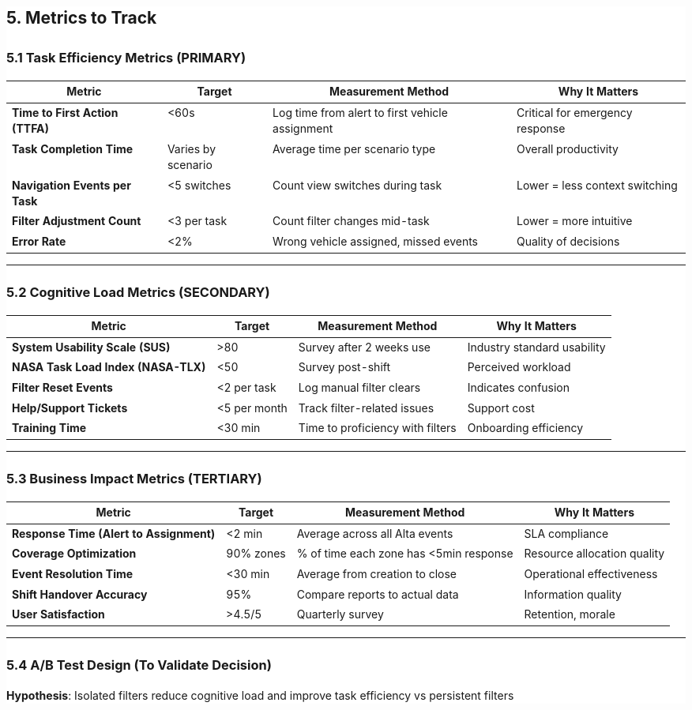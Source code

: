 ## 5. Metrics to Track

### 5.1 Task Efficiency Metrics (PRIMARY)

| Metric | Target | Measurement Method | Why It Matters |
|--------|--------|-------------------|----------------|
| **Time to First Action (TTFA)** | <60s | Log time from alert to first vehicle assignment | Critical for emergency response |
| **Task Completion Time** | Varies by scenario | Average time per scenario type | Overall productivity |
| **Navigation Events per Task** | <5 switches | Count view switches during task | Lower = less context switching |
| **Filter Adjustment Count** | <3 per task | Count filter changes mid-task | Lower = more intuitive |
| **Error Rate** | <2% | Wrong vehicle assigned, missed events | Quality of decisions |

---

### 5.2 Cognitive Load Metrics (SECONDARY)

| Metric | Target | Measurement Method | Why It Matters |
|--------|--------|-------------------|----------------|
| **System Usability Scale (SUS)** | >80 | Survey after 2 weeks use | Industry standard usability |
| **NASA Task Load Index (NASA-TLX)** | <50 | Survey post-shift | Perceived workload |
| **Filter Reset Events** | <2 per task | Log manual filter clears | Indicates confusion |
| **Help/Support Tickets** | <5 per month | Track filter-related issues | Support cost |
| **Training Time** | <30 min | Time to proficiency with filters | Onboarding efficiency |

---

### 5.3 Business Impact Metrics (TERTIARY)

| Metric | Target | Measurement Method | Why It Matters |
|--------|--------|-------------------|----------------|
| **Response Time (Alert to Assignment)** | <2 min | Average across all Alta events | SLA compliance |
| **Coverage Optimization** | 90% zones | % of time each zone has <5min response | Resource allocation quality |
| **Event Resolution Time** | <30 min | Average from creation to close | Operational effectiveness |
| **Shift Handover Accuracy** | 95% | Compare reports to actual data | Information quality |
| **User Satisfaction** | >4.5/5 | Quarterly survey | Retention, morale |

---

### 5.4 A/B Test Design (To Validate Decision)

**Hypothesis**: Isolated filters reduce cognitive load and improve task efficiency vs persistent filters

